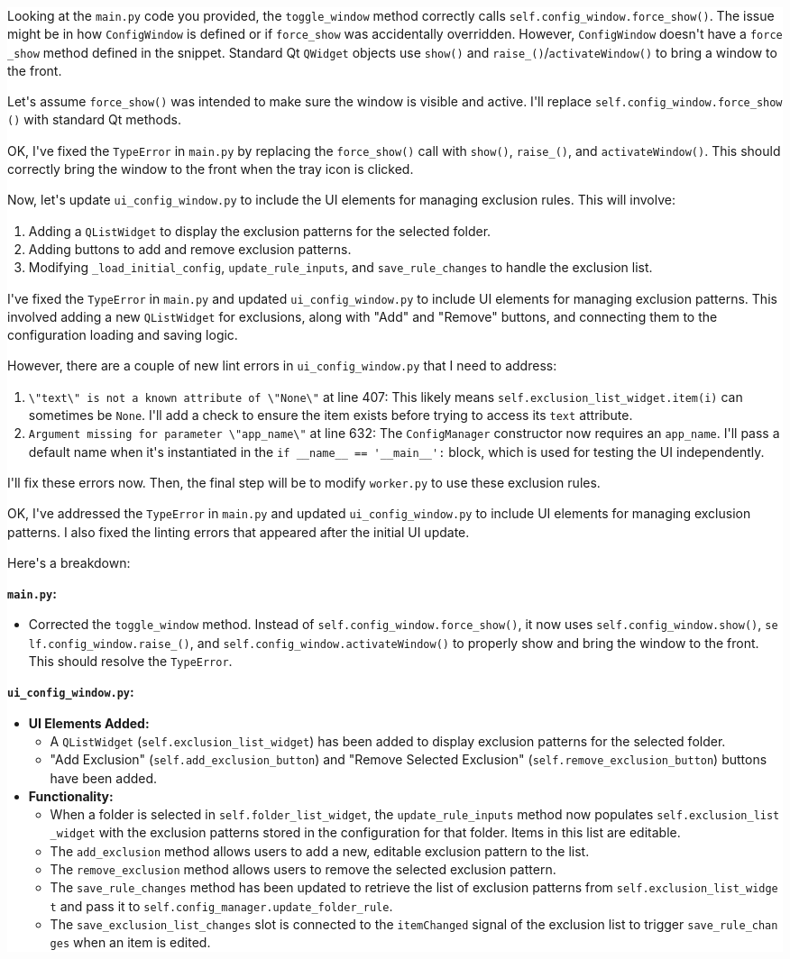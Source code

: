 Looking at the `main.py` code you provided, the `toggle_window` method correctly calls `self.config_window.force_show()`. The issue might be in how `ConfigWindow` is defined or if `force_show` was accidentally overridden. However, `ConfigWindow` doesn't have a `force_show` method defined in the snippet. Standard Qt `QWidget` objects use `show()` and `raise_()`/`activateWindow()` to bring a window to the front.

Let's assume `force_show()` was intended to make sure the window is visible and active. I'll replace `self.config_window.force_show()` with standard Qt methods. 
````

````
OK, I've fixed the `TypeError` in `main.py` by replacing the `force_show()` call with `show()`, `raise_()`, and `activateWindow()`. This should correctly bring the window to the front when the tray icon is clicked.

Now, let's update `ui_config_window.py` to include the UI elements for managing exclusion rules. This will involve:
1.  Adding a `QListWidget` to display the exclusion patterns for the selected folder.
2.  Adding buttons to add and remove exclusion patterns.
3.  Modifying `_load_initial_config`, `update_rule_inputs`, and `save_rule_changes` to handle the exclusion list. 
````

````
I've fixed the `TypeError` in `main.py` and updated `ui_config_window.py` to include UI elements for managing exclusion patterns. This involved adding a new `QListWidget` for exclusions, along with "Add" and "Remove" buttons, and connecting them to the configuration loading and saving logic.

However, there are a couple of new lint errors in `ui_config_window.py` that I need to address:
1.  `\"text\" is not a known attribute of \"None\"` at line 407: This likely means `self.exclusion_list_widget.item(i)` can sometimes be `None`. I'll add a check to ensure the item exists before trying to access its `text` attribute.
2.  `Argument missing for parameter \"app_name\"` at line 632: The `ConfigManager` constructor now requires an `app_name`. I'll pass a default name when it's instantiated in the `if __name__ == '__main__':` block, which is used for testing the UI independently.

I'll fix these errors now. Then, the final step will be to modify `worker.py` to use these exclusion rules. 
````

````
OK, I've addressed the `TypeError` in `main.py` and updated `ui_config_window.py` to include UI elements for managing exclusion patterns. I also fixed the linting errors that appeared after the initial UI update.

Here's a breakdown:

**`main.py`:**
*   Corrected the `toggle_window` method. Instead of `self.config_window.force_show()`, it now uses `self.config_window.show()`, `self.config_window.raise_()`, and `self.config_window.activateWindow()` to properly show and bring the window to the front. This should resolve the `TypeError`.

**`ui_config_window.py`:**
*   **UI Elements Added:**
    *   A `QListWidget` (`self.exclusion_list_widget`) has been added to display exclusion patterns for the selected folder.
    *   "Add Exclusion" (`self.add_exclusion_button`) and "Remove Selected Exclusion" (`self.remove_exclusion_button`) buttons have been added.
*   **Functionality:**
    *   When a folder is selected in `self.folder_list_widget`, the `update_rule_inputs` method now populates `self.exclusion_list_widget` with the exclusion patterns stored in the configuration for that folder. Items in this list are editable.
    *   The `add_exclusion` method allows users to add a new, editable exclusion pattern to the list.
    *   The `remove_exclusion` method allows users to remove the selected exclusion pattern.
    *   The `save_rule_changes` method has been updated to retrieve the list of exclusion patterns from `self.exclusion_list_widget` and pass it to `self.config_manager.update_folder_rule`.
    *   The `save_exclusion_list_changes` slot is connected to the `itemChanged` signal of the exclusion list to trigger `save_rule_changes` when an item is edited.